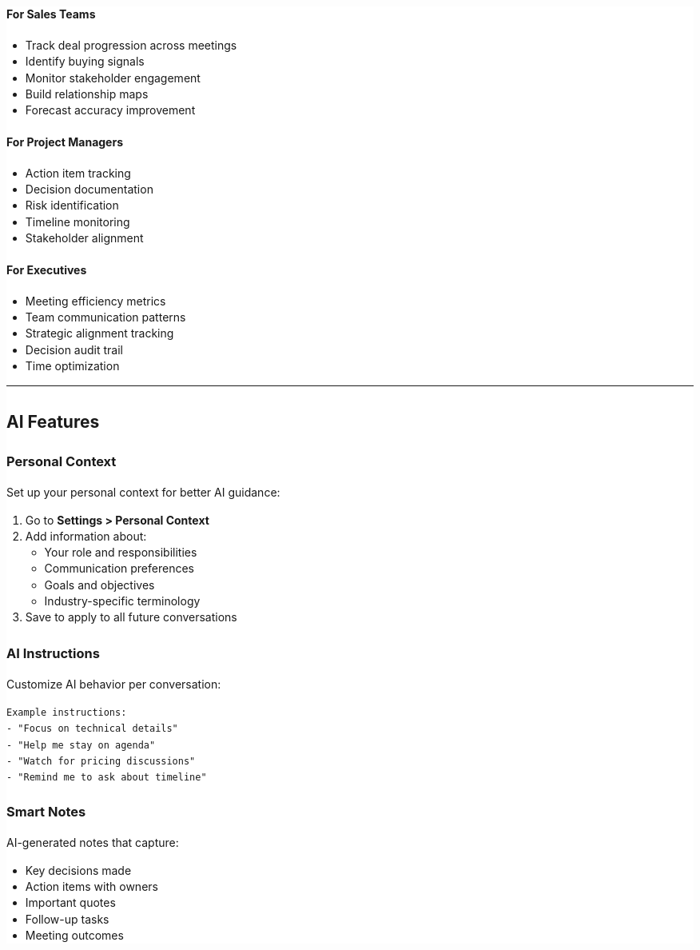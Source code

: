 #### For Sales Teams
- Track deal progression across meetings
- Identify buying signals
- Monitor stakeholder engagement
- Build relationship maps
- Forecast accuracy improvement

#### For Project Managers
- Action item tracking
- Decision documentation
- Risk identification
- Timeline monitoring
- Stakeholder alignment

#### For Executives
- Meeting efficiency metrics
- Team communication patterns
- Strategic alignment tracking
- Decision audit trail
- Time optimization

---

## AI Features

### Personal Context
Set up your personal context for better AI guidance:

1. Go to **Settings > Personal Context**
2. Add information about:
   - Your role and responsibilities
   - Communication preferences
   - Goals and objectives
   - Industry-specific terminology
3. Save to apply to all future conversations

### AI Instructions
Customize AI behavior per conversation:

```
Example instructions:
- "Focus on technical details"
- "Help me stay on agenda"
- "Watch for pricing discussions"
- "Remind me to ask about timeline"
```

### Smart Notes
AI-generated notes that capture:
- Key decisions made
- Action items with owners
- Important quotes
- Follow-up tasks
- Meeting outcomes
